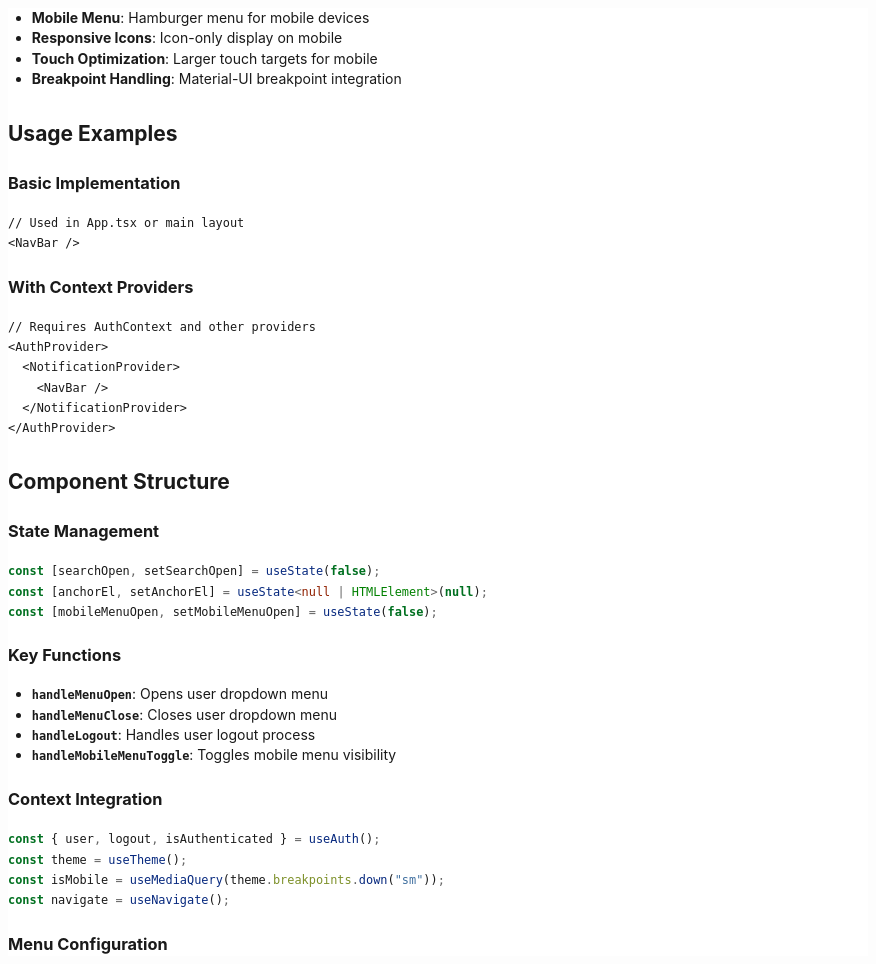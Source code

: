 - **Mobile Menu**: Hamburger menu for mobile devices
- **Responsive Icons**: Icon-only display on mobile
- **Touch Optimization**: Larger touch targets for mobile
- **Breakpoint Handling**: Material-UI breakpoint integration

## Usage Examples

### Basic Implementation

```tsx
// Used in App.tsx or main layout
<NavBar />
```

### With Context Providers

```tsx
// Requires AuthContext and other providers
<AuthProvider>
  <NotificationProvider>
    <NavBar />
  </NotificationProvider>
</AuthProvider>
```

## Component Structure

### State Management

```typescript
const [searchOpen, setSearchOpen] = useState(false);
const [anchorEl, setAnchorEl] = useState<null | HTMLElement>(null);
const [mobileMenuOpen, setMobileMenuOpen] = useState(false);
```

### Key Functions

- **`handleMenuOpen`**: Opens user dropdown menu
- **`handleMenuClose`**: Closes user dropdown menu
- **`handleLogout`**: Handles user logout process
- **`handleMobileMenuToggle`**: Toggles mobile menu visibility

### Context Integration

```typescript
const { user, logout, isAuthenticated } = useAuth();
const theme = useTheme();
const isMobile = useMediaQuery(theme.breakpoints.down("sm"));
const navigate = useNavigate();
```

### Menu Configuration
